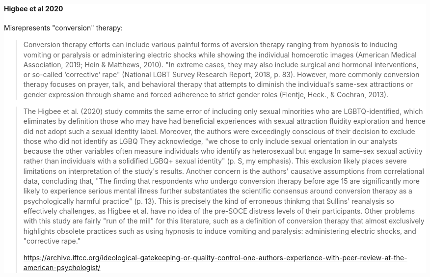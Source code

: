 #### Higbee et al 2020

Misrepresents "conversion" therapy:

> Conversion therapy efforts can include various painful forms of aversion therapy ranging from hypnosis to inducing vomiting or paralysis or administering electric shocks while showing the individual homoerotic images (American Medical Association, 2019; Hein & Matthews, 2010).  "In extreme cases, they may also include surgical and hormonal interventions, or so-called ‘corrective’ rape" (National LGBT Survey Research Report, 2018, p. 83).  However, more commonly conversion therapy focuses on prayer, talk, and behavioral therapy that attempts to diminish the individual’s same-sex attractions or gender expression through shame and forced adherence to strict gender roles (Flentje, Heck., & Cochran, 2013).











> The Higbee et al. (2020) study commits
> the same error of including only sexual
> minorities who are LGBTQ-identified, which
> eliminates by definition those who may have
> had beneficial experiences with sexual
> attraction fluidity exploration and hence did
> not adopt such a sexual identity label.
> Moreover, the authors were exceedingly
> conscious of their decision to exclude those
> who did not identify as LGBQ They
> acknowledge, "we chose to only include
> sexual orientation in our analysts because the
> other variables often measure individuals
> who identify as heterosexual but engage In
> same-sex sexual activity rather than
> individuals with a solidified LGBQ+ sexual identity" (p. S, my emphasis). This exclusion
> likely places severe limitations on
> interpretation of the study's results.
> Another concern is the authors' causative
> assumptions from correlational data,
> concluding that, "The finding that
> respondents who undergo conversion therapy
> before age 15 are significantly more likely to
> experience serious mental illness further
> substantiates the scientific consensus around
> conversion therapy as a psychologically
> harmful practice" (p. 13). This is precisely
> the kind of erroneous thinkmg that Sullins'
> reanalysis so effectively challenges, as
> Higbee et al. have no idea of the pre-SOCE
> distress levels of their participants. Other
> problems with this study are fairly "run of the
> mill" for this literature, such as a definition of
> conversion therapy that almost exclusively
> highlights obsolete practices such as using
> hypnosis to induce vomiting and paralysis:
> administering electric shocks, and
> "corrective rape."
> 
>https://archive.iftcc.org/ideological-gatekeeping-or-quality-control-one-authors-experience-with-peer-review-at-the-american-psychologist/

